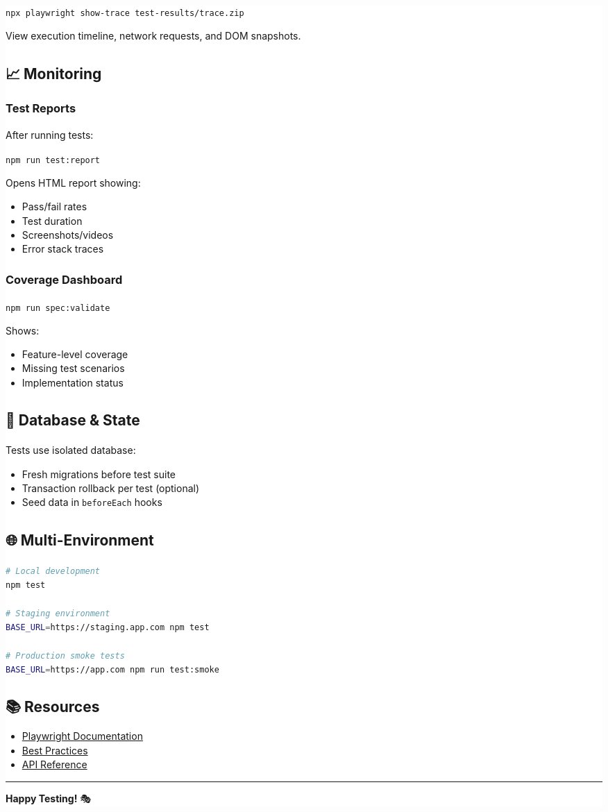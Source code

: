 ```bash
npx playwright show-trace test-results/trace.zip
```

View execution timeline, network requests, and DOM snapshots.

## 📈 Monitoring

### Test Reports

After running tests:

```bash
npm run test:report
```

Opens HTML report showing:
- Pass/fail rates
- Test duration
- Screenshots/videos
- Error stack traces

### Coverage Dashboard

```bash
npm run spec:validate
```

Shows:
- Feature-level coverage
- Missing test scenarios
- Implementation status

## 🔐 Database & State

Tests use isolated database:
- Fresh migrations before test suite
- Transaction rollback per test (optional)
- Seed data in `beforeEach` hooks

## 🌐 Multi-Environment

```bash
# Local development
npm test

# Staging environment
BASE_URL=https://staging.app.com npm test

# Production smoke tests
BASE_URL=https://app.com npm run test:smoke
```

## 📚 Resources

- [Playwright Documentation](https://playwright.dev)
- [Best Practices](https://playwright.dev/docs/best-practices)
- [API Reference](https://playwright.dev/docs/api/class-playwright)

---

**Happy Testing!** 🎭
